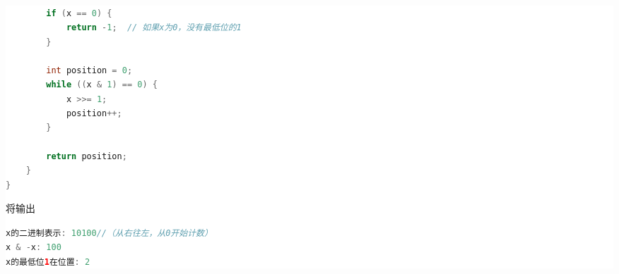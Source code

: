 ~~~java
        if (x == 0) {
            return -1;  // 如果x为0，没有最低位的1
        }

        int position = 0;
        while ((x & 1) == 0) {
            x >>= 1;
            position++;
        }

        return position;
    }
}

~~~

将输出

~~~java
x的二进制表示: 10100//（从右往左，从0开始计数）
x & -x: 100
x的最低位1在位置: 2
~~~



